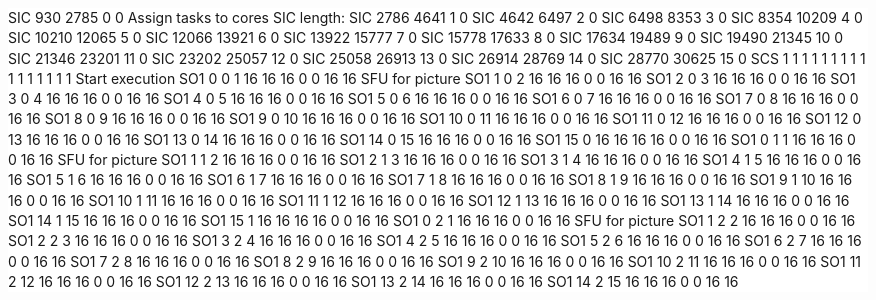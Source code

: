 SIC 930    2785   0      0                Assign tasks to cores    SIC length:
SIC 2786   4641   1      0
SIC 4642   6497   2      0
SIC 6498   8353   3      0
SIC 8354   10209  4      0
SIC 10210  12065  5      0
SIC 12066  13921  6      0
SIC 13922  15777  7      0
SIC 15778  17633  8      0
SIC 17634  19489  9      0
SIC 19490  21345  10     0
SIC 21346  23201  11     0
SIC 23202  25057  12     0
SIC 25058  26913  13     0
SIC 26914  28769  14     0
SIC 28770  30625  15     0
SCS 1 1 1 1 1 1 1 1 1 1 1 1 1 1 1 1        Start execution
SO1 0  0  1  16 16 16 0  0  16 16       SFU for picture
SO1 1  0  2  16 16 16 0  0  16 16
SO1 2  0  3  16 16 16 0  0  16 16
SO1 3  0  4  16 16 16 0  0  16 16
SO1 4  0  5  16 16 16 0  0  16 16
SO1 5  0  6  16 16 16 0  0  16 16
SO1 6  0  7  16 16 16 0  0  16 16
SO1 7  0  8  16 16 16 0  0  16 16
SO1 8  0  9  16 16 16 0  0  16 16
SO1 9  0  10 16 16 16 0  0  16 16
SO1 10 0  11 16 16 16 0  0  16 16
SO1 11 0  12 16 16 16 0  0  16 16
SO1 12 0  13 16 16 16 0  0  16 16
SO1 13 0  14 16 16 16 0  0  16 16
SO1 14 0  15 16 16 16 0  0  16 16
SO1 15 0  16 16 16 16 0  0  16 16
SO1 0  1  1  16 16 16 0  0  16 16       SFU for picture
SO1 1  1  2  16 16 16 0  0  16 16
SO1 2  1  3  16 16 16 0  0  16 16
SO1 3  1  4  16 16 16 0  0  16 16
SO1 4  1  5  16 16 16 0  0  16 16
SO1 5  1  6  16 16 16 0  0  16 16
SO1 6  1  7  16 16 16 0  0  16 16
SO1 7  1  8  16 16 16 0  0  16 16
SO1 8  1  9  16 16 16 0  0  16 16
SO1 9  1  10 16 16 16 0  0  16 16
SO1 10 1  11 16 16 16 0  0  16 16
SO1 11 1  12 16 16 16 0  0  16 16
SO1 12 1  13 16 16 16 0  0  16 16
SO1 13 1  14 16 16 16 0  0  16 16
SO1 14 1  15 16 16 16 0  0  16 16
SO1 15 1  16 16 16 16 0  0  16 16
SO1 0  2  1  16 16 16 0  0  16 16       SFU for picture
SO1 1  2  2  16 16 16 0  0  16 16
SO1 2  2  3  16 16 16 0  0  16 16
SO1 3  2  4  16 16 16 0  0  16 16
SO1 4  2  5  16 16 16 0  0  16 16
SO1 5  2  6  16 16 16 0  0  16 16
SO1 6  2  7  16 16 16 0  0  16 16
SO1 7  2  8  16 16 16 0  0  16 16
SO1 8  2  9  16 16 16 0  0  16 16
SO1 9  2  10 16 16 16 0  0  16 16
SO1 10 2  11 16 16 16 0  0  16 16
SO1 11 2  12 16 16 16 0  0  16 16
SO1 12 2  13 16 16 16 0  0  16 16
SO1 13 2  14 16 16 16 0  0  16 16
SO1 14 2  15 16 16 16 0  0  16 16